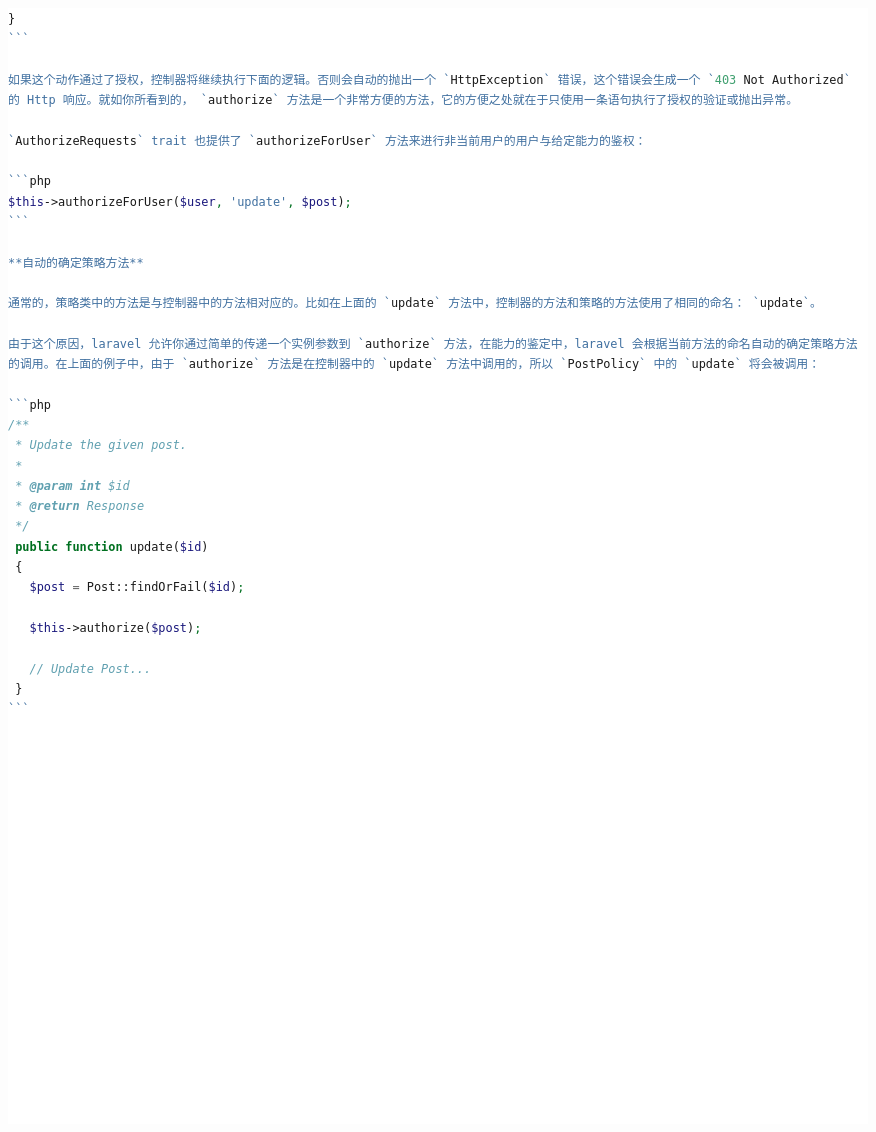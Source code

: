 ````php
}
```

如果这个动作通过了授权，控制器将继续执行下面的逻辑。否则会自动的抛出一个 `HttpException` 错误，这个错误会生成一个 `403 Not Authorized` 的 Http 响应。就如你所看到的， `authorize` 方法是一个非常方便的方法，它的方便之处就在于只使用一条语句执行了授权的验证或抛出异常。

`AuthorizeRequests` trait 也提供了 `authorizeForUser` 方法来进行非当前用户的用户与给定能力的鉴权：

```php
$this->authorizeForUser($user, 'update', $post);
```

**自动的确定策略方法**

通常的，策略类中的方法是与控制器中的方法相对应的。比如在上面的 `update` 方法中，控制器的方法和策略的方法使用了相同的命名： `update`。

由于这个原因，laravel 允许你通过简单的传递一个实例参数到 `authorize` 方法，在能力的鉴定中，laravel 会根据当前方法的命名自动的确定策略方法的调用。在上面的例子中，由于 `authorize` 方法是在控制器中的 `update` 方法中调用的，所以 `PostPolicy` 中的 `update` 将会被调用：

```php
/**
 * Update the given post.
 * 
 * @param int $id
 * @return Response
 */
 public function update($id)
 {
   $post = Post::findOrFail($id);

   $this->authorize($post);

   // Update Post...
 }
```





















